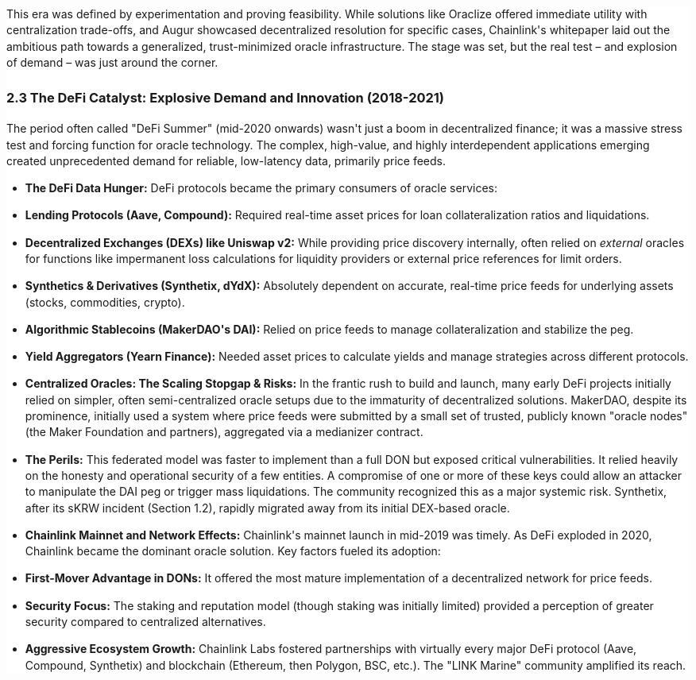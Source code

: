 This era was defined by experimentation and proving feasibility. While solutions like Oraclize offered immediate utility with centralization trade-offs, and Augur showcased decentralized resolution for specific cases, Chainlink's whitepaper laid out the ambitious path towards a generalized, trust-minimized oracle infrastructure. The stage was set, but the real test – and explosion of demand – was just around the corner.

### 2.3 The DeFi Catalyst: Explosive Demand and Innovation (2018-2021)

The period often called "DeFi Summer" (mid-2020 onwards) wasn't just a boom in decentralized finance; it was a massive stress test and forcing function for oracle technology. The complex, high-value, and highly interdependent applications emerging created unprecedented demand for reliable, low-latency data, primarily price feeds.

*   **The DeFi Data Hunger:** DeFi protocols became the primary consumers of oracle services:

*   **Lending Protocols (Aave, Compound):** Required real-time asset prices for loan collateralization ratios and liquidations.

*   **Decentralized Exchanges (DEXs) like Uniswap v2:** While providing price discovery internally, often relied on *external* oracles for functions like impermanent loss calculations for liquidity providers or external price references for limit orders.

*   **Synthetics & Derivatives (Synthetix, dYdX):** Absolutely dependent on accurate, real-time price feeds for underlying assets (stocks, commodities, crypto).

*   **Algorithmic Stablecoins (MakerDAO's DAI):** Relied on price feeds to manage collateralization and stabilize the peg.

*   **Yield Aggregators (Yearn Finance):** Needed asset prices to calculate yields and manage strategies across different protocols.

*   **Centralized Oracles: The Scaling Stopgap & Risks:** In the frantic rush to build and launch, many early DeFi projects initially relied on simpler, often semi-centralized oracle setups due to the immaturity of decentralized solutions. MakerDAO, despite its prominence, initially used a system where price feeds were submitted by a small set of trusted, publicly known "oracle nodes" (the Maker Foundation and partners), aggregated via a medianizer contract.

*   **The Perils:** This federated model was faster to implement than a full DON but exposed critical vulnerabilities. It relied heavily on the honesty and operational security of a few entities. A compromise of one or more of these keys could allow an attacker to manipulate the DAI peg or trigger mass liquidations. The community recognized this as a major systemic risk. Synthetix, after its sKRW incident (Section 1.2), rapidly migrated away from its initial DEX-based oracle.

*   **Chainlink Mainnet and Network Effects:** Chainlink's mainnet launch in mid-2019 was timely. As DeFi exploded in 2020, Chainlink became the dominant oracle solution. Key factors fueled its adoption:

*   **First-Mover Advantage in DONs:** It offered the most mature implementation of a decentralized network for price feeds.

*   **Security Focus:** The staking and reputation model (though staking was initially limited) provided a perception of greater security compared to centralized alternatives.

*   **Aggressive Ecosystem Growth:** Chainlink Labs fostered partnerships with virtually every major DeFi protocol (Aave, Compound, Synthetix) and blockchain (Ethereum, then Polygon, BSC, etc.). The "LINK Marine" community amplified its reach.
